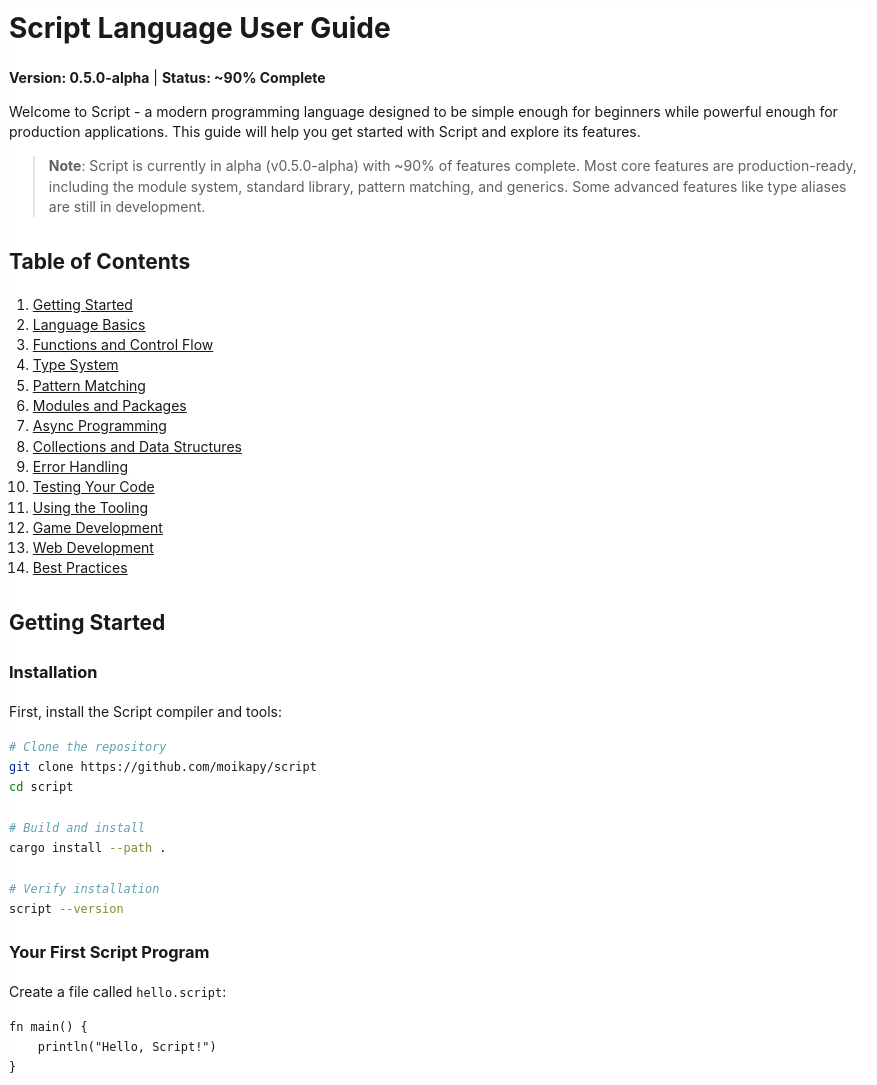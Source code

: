# Script Language User Guide

**Version: 0.5.0-alpha** | **Status: ~90% Complete**

Welcome to Script - a modern programming language designed to be simple enough for beginners while powerful enough for production applications. This guide will help you get started with Script and explore its features.

> **Note**: Script is currently in alpha (v0.5.0-alpha) with ~90% of features complete. Most core features are production-ready, including the module system, standard library, pattern matching, and generics. Some advanced features like type aliases are still in development.

## Table of Contents
1. [Getting Started](#getting-started)
2. [Language Basics](#language-basics)
3. [Functions and Control Flow](#functions-and-control-flow)
4. [Type System](#type-system)
5. [Pattern Matching](#pattern-matching)
6. [Modules and Packages](#modules-and-packages)
7. [Async Programming](#async-programming)
8. [Collections and Data Structures](#collections-and-data-structures)
9. [Error Handling](#error-handling)
10. [Testing Your Code](#testing-your-code)
11. [Using the Tooling](#using-the-tooling)
12. [Game Development](#game-development)
13. [Web Development](#web-development)
14. [Best Practices](#best-practices)

## Getting Started

### Installation

First, install the Script compiler and tools:

```bash
# Clone the repository
git clone https://github.com/moikapy/script
cd script

# Build and install
cargo install --path .

# Verify installation
script --version
```

### Your First Script Program

Create a file called `hello.script`:

```script
fn main() {
    println("Hello, Script!")
}
```
